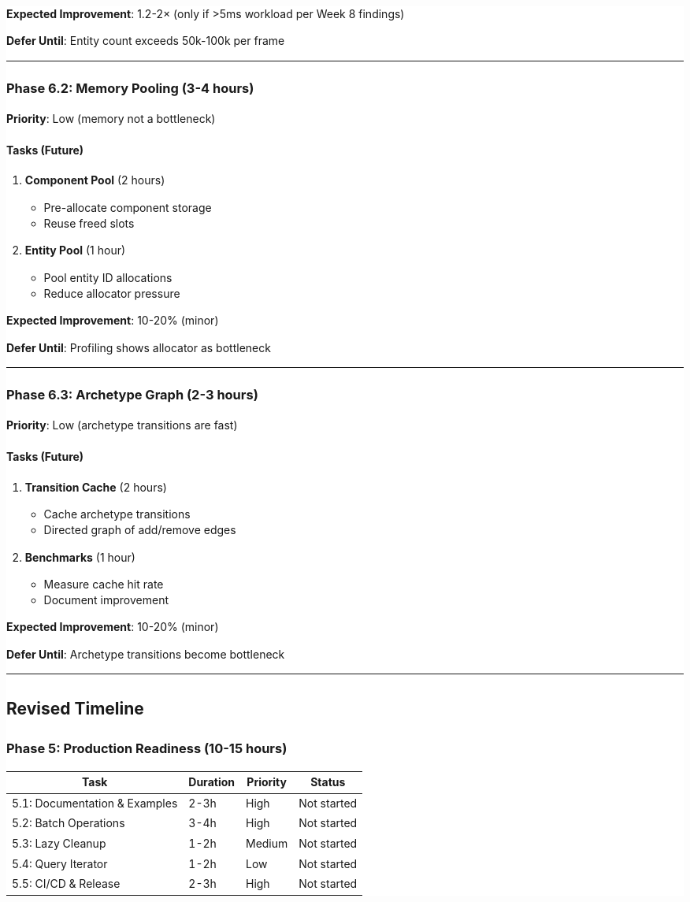 **Expected Improvement**: 1.2-2× (only if >5ms workload per Week 8 findings)

**Defer Until**: Entity count exceeds 50k-100k per frame

---

### Phase 6.2: Memory Pooling (3-4 hours)

**Priority**: Low (memory not a bottleneck)

#### Tasks (Future)

1. **Component Pool** (2 hours)
   - Pre-allocate component storage
   - Reuse freed slots

2. **Entity Pool** (1 hour)
   - Pool entity ID allocations
   - Reduce allocator pressure

**Expected Improvement**: 10-20% (minor)

**Defer Until**: Profiling shows allocator as bottleneck

---

### Phase 6.3: Archetype Graph (2-3 hours)

**Priority**: Low (archetype transitions are fast)

#### Tasks (Future)

1. **Transition Cache** (2 hours)
   - Cache archetype transitions
   - Directed graph of add/remove edges

2. **Benchmarks** (1 hour)
   - Measure cache hit rate
   - Document improvement

**Expected Improvement**: 10-20% (minor)

**Defer Until**: Archetype transitions become bottleneck

---

## Revised Timeline

### Phase 5: Production Readiness (10-15 hours)

| Task | Duration | Priority | Status |
|------|----------|----------|--------|
| 5.1: Documentation & Examples | 2-3h | High | Not started |
| 5.2: Batch Operations | 3-4h | High | Not started |
| 5.3: Lazy Cleanup | 1-2h | Medium | Not started |
| 5.4: Query Iterator | 1-2h | Low | Not started |
| 5.5: CI/CD & Release | 2-3h | High | Not started |
